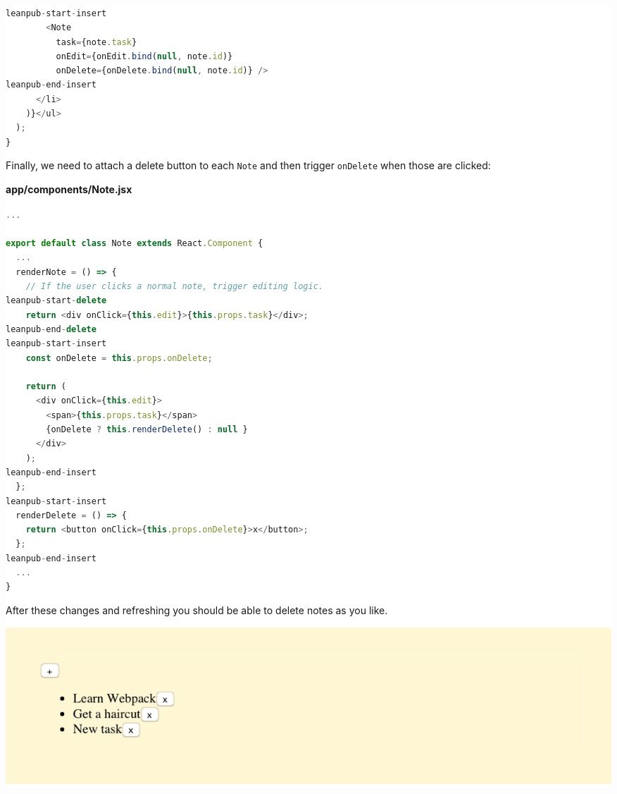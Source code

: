 ```javascript
leanpub-start-insert
        <Note
          task={note.task}
          onEdit={onEdit.bind(null, note.id)}
          onDelete={onDelete.bind(null, note.id)} />
leanpub-end-insert
      </li>
    )}</ul>
  );
}
```

Finally, we need to attach a delete button to each `Note` and then trigger `onDelete` when those are clicked:

**app/components/Note.jsx**

```javascript
...

export default class Note extends React.Component {
  ...
  renderNote = () => {
    // If the user clicks a normal note, trigger editing logic.
leanpub-start-delete
    return <div onClick={this.edit}>{this.props.task}</div>;
leanpub-end-delete
leanpub-start-insert
    const onDelete = this.props.onDelete;

    return (
      <div onClick={this.edit}>
        <span>{this.props.task}</span>
        {onDelete ? this.renderDelete() : null }
      </div>
    );
leanpub-end-insert
  };
leanpub-start-insert
  renderDelete = () => {
    return <button onClick={this.props.onDelete}>x</button>;
  };
leanpub-end-insert
  ...
}
```

After these changes and refreshing you should be able to delete notes as you like.

![Deleted a note](images/react_07.png)
